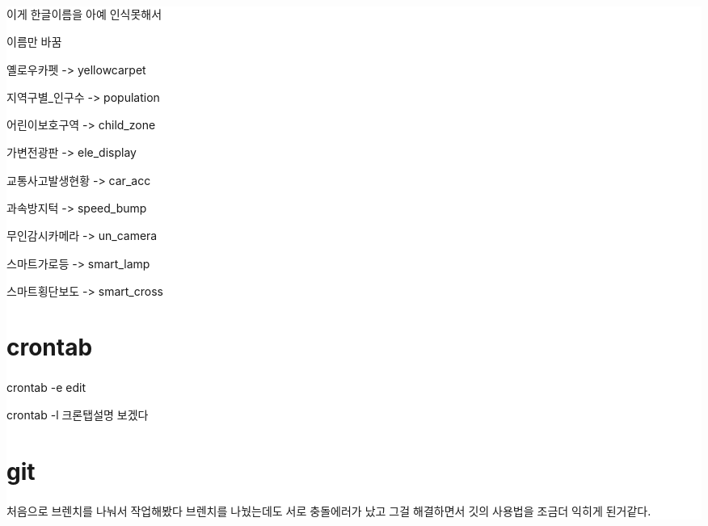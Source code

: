 이게 한글이름을 아예 인식못해서 

이름만 바꿈 

옐로우카펫 -> yellowcarpet

지역구별_인구수 -> population

어린이보호구역 ->  child_zone

가변전광판 -> ele_display  

교통사고발생현황 -> car_acc 

과속방지턱  -> speed_bump 

무인감시카메라  ->   un_camera

스마트가로등 -> smart_lamp  

스마트횡단보도 -> smart_cross 

# crontab

crontab -e   edit

crontab -l 크론탭설명 보겠다



# git

처음으로 브렌치를 나눠서 작업해봤다 브렌치를 나눴는데도 서로 충돌에러가 났고 그걸 해결하면서 깃의 사용법을 조금더 익히게 된거같다.
